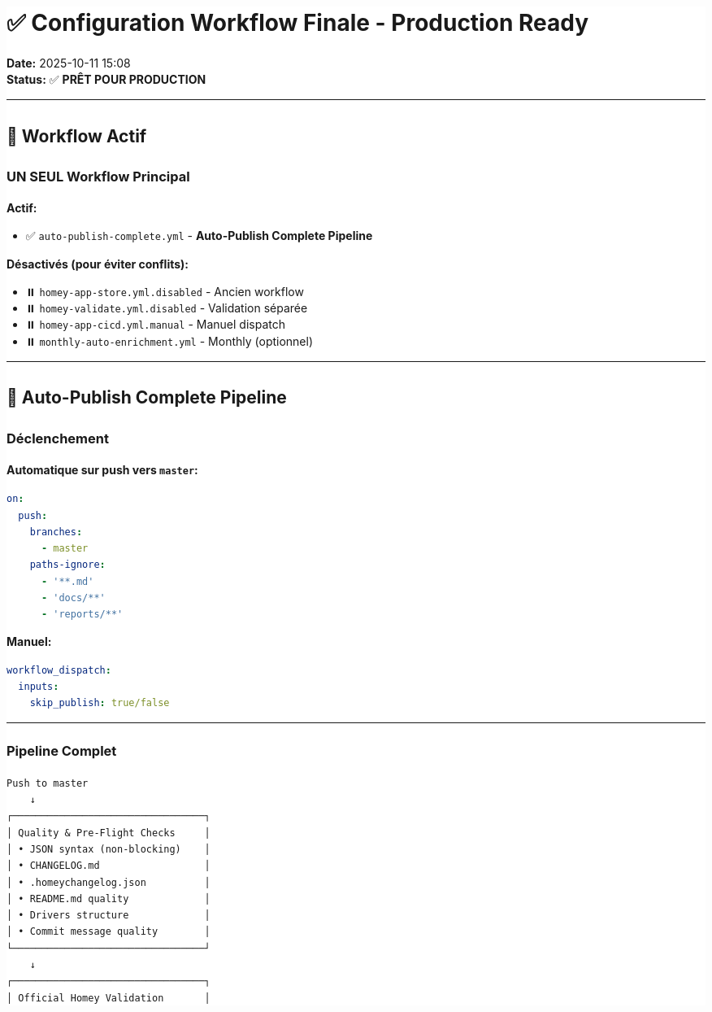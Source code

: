 # ✅ Configuration Workflow Finale - Production Ready

**Date:** 2025-10-11 15:08  
**Status:** ✅ **PRÊT POUR PRODUCTION**

---

## 🎯 Workflow Actif

### UN SEUL Workflow Principal

**Actif:**
- ✅ `auto-publish-complete.yml` - **Auto-Publish Complete Pipeline**

**Désactivés (pour éviter conflits):**
- ⏸️ `homey-app-store.yml.disabled` - Ancien workflow
- ⏸️ `homey-validate.yml.disabled` - Validation séparée
- ⏸️ `homey-app-cicd.yml.manual` - Manuel dispatch
- ⏸️ `monthly-auto-enrichment.yml` - Monthly (optionnel)

---

## 🚀 Auto-Publish Complete Pipeline

### Déclenchement

**Automatique sur push vers `master`:**
```yaml
on:
  push:
    branches:
      - master
    paths-ignore:
      - '**.md'
      - 'docs/**'
      - 'reports/**'
```

**Manuel:**
```yaml
workflow_dispatch:
  inputs:
    skip_publish: true/false
```

---

### Pipeline Complet

```
Push to master
    ↓
┌─────────────────────────────────┐
│ Quality & Pre-Flight Checks     │
│ • JSON syntax (non-blocking)    │
│ • CHANGELOG.md                  │
│ • .homeychangelog.json          │
│ • README.md quality             │
│ • Drivers structure             │
│ • Commit message quality        │
└─────────────────────────────────┘
    ↓
┌─────────────────────────────────┐
│ Official Homey Validation       │
```